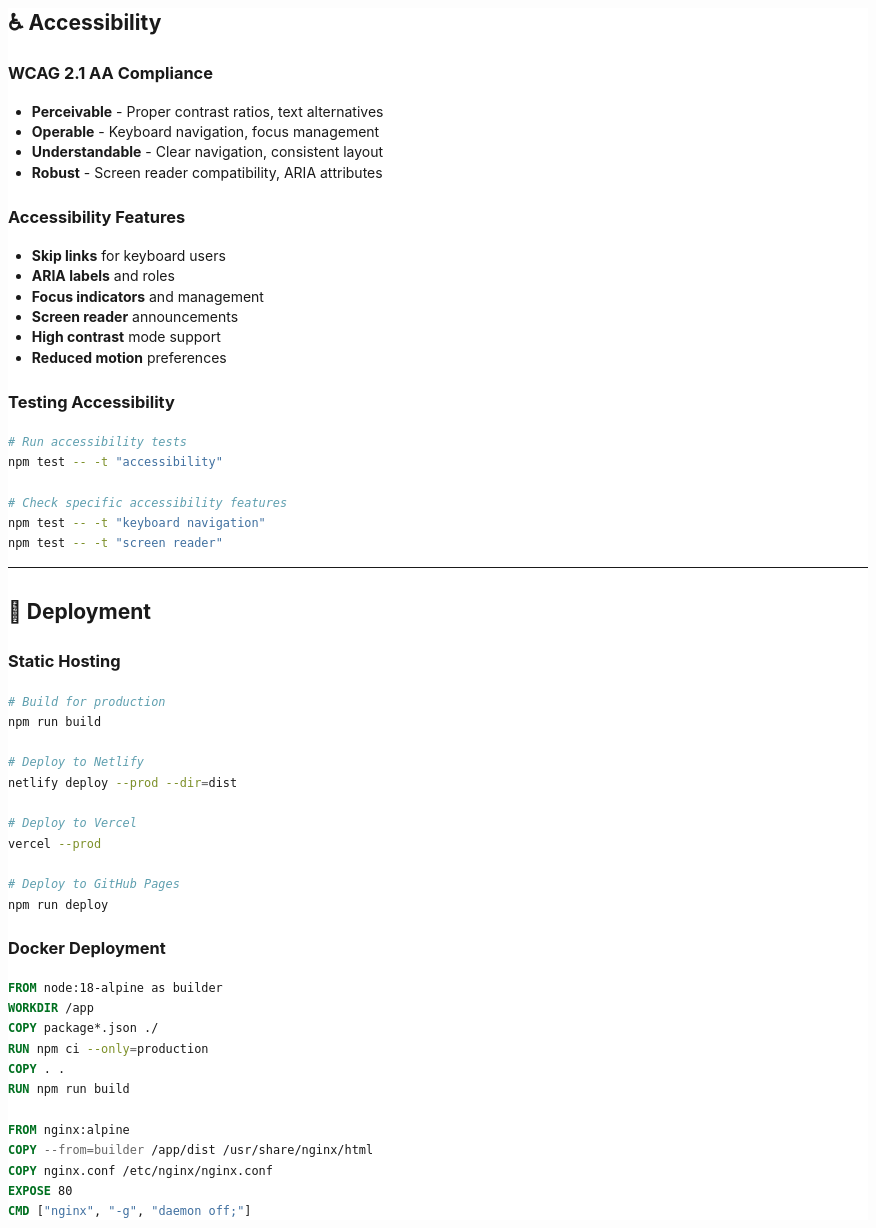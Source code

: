
## ♿ **Accessibility**

### **WCAG 2.1 AA Compliance**
- **Perceivable** - Proper contrast ratios, text alternatives
- **Operable** - Keyboard navigation, focus management
- **Understandable** - Clear navigation, consistent layout
- **Robust** - Screen reader compatibility, ARIA attributes

### **Accessibility Features**
- **Skip links** for keyboard users
- **ARIA labels** and roles
- **Focus indicators** and management
- **Screen reader** announcements
- **High contrast** mode support
- **Reduced motion** preferences

### **Testing Accessibility**
```bash
# Run accessibility tests
npm test -- -t "accessibility"

# Check specific accessibility features
npm test -- -t "keyboard navigation"
npm test -- -t "screen reader"
```

---

## 🚀 **Deployment**

### **Static Hosting**
```bash
# Build for production
npm run build

# Deploy to Netlify
netlify deploy --prod --dir=dist

# Deploy to Vercel
vercel --prod

# Deploy to GitHub Pages
npm run deploy
```

### **Docker Deployment**
```dockerfile
FROM node:18-alpine as builder
WORKDIR /app
COPY package*.json ./
RUN npm ci --only=production
COPY . .
RUN npm run build

FROM nginx:alpine
COPY --from=builder /app/dist /usr/share/nginx/html
COPY nginx.conf /etc/nginx/nginx.conf
EXPOSE 80
CMD ["nginx", "-g", "daemon off;"]
```

